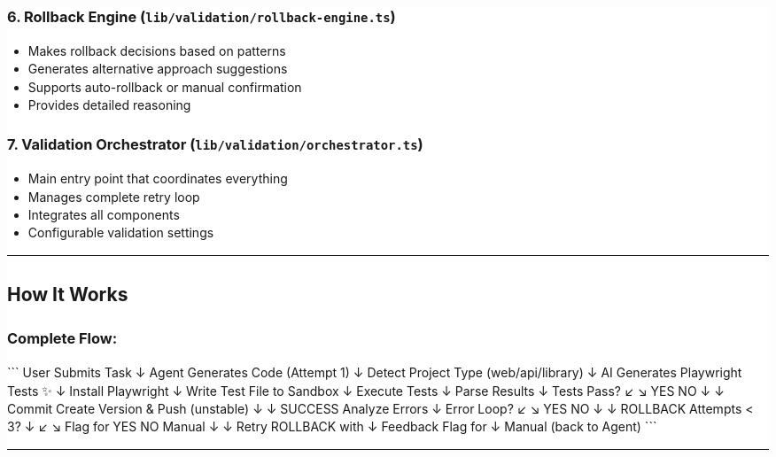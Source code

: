 ### 6. **Rollback Engine** (`lib/validation/rollback-engine.ts`)
- Makes rollback decisions based on patterns
- Generates alternative approach suggestions
- Supports auto-rollback or manual confirmation
- Provides detailed reasoning

### 7. **Validation Orchestrator** (`lib/validation/orchestrator.ts`)
- Main entry point that coordinates everything
- Manages complete retry loop
- Integrates all components
- Configurable validation settings

---

## How It Works

### Complete Flow:

\`\`\`
User Submits Task
  ↓
Agent Generates Code (Attempt 1)
  ↓
Detect Project Type (web/api/library)
  ↓
AI Generates Playwright Tests ✨
  ↓
Install Playwright
  ↓
Write Test File to Sandbox
  ↓
Execute Tests
  ↓
Parse Results
  ↓
Tests Pass?
   ↙        ↘
  YES        NO
   ↓          ↓
Commit      Create Version
& Push      (unstable)
   ↓          ↓
SUCCESS    Analyze Errors
              ↓
           Error Loop?
          ↙         ↘
        YES          NO
         ↓            ↓
      ROLLBACK    Attempts < 3?
         ↓          ↙      ↘
      Flag for    YES      NO
      Manual       ↓        ↓
                Retry    ROLLBACK
                with      ↓
              Feedback  Flag for
                 ↓      Manual
           (back to
            Agent)
\`\`\`

---